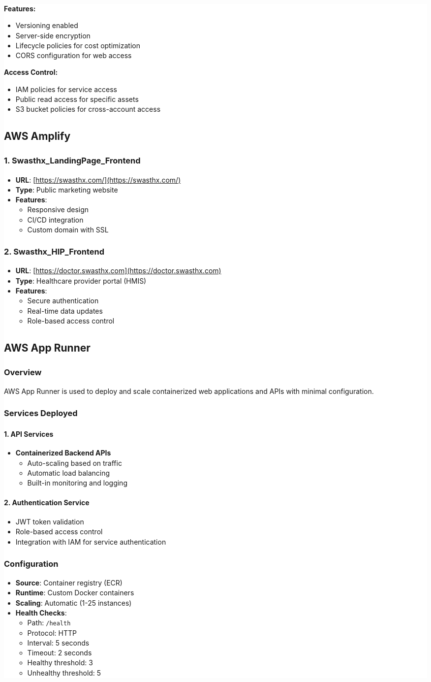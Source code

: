 **Features:**
- Versioning enabled
- Server-side encryption
- Lifecycle policies for cost optimization
- CORS configuration for web access

**Access Control:**
- IAM policies for service access
- Public read access for specific assets
- S3 bucket policies for cross-account access

## AWS Amplify

### 1. Swasthx_LandingPage_Frontend
- **URL**: [https://swasthx.com/](https://swasthx.com/)
- **Type**: Public marketing website
- **Features**:
  - Responsive design
  - CI/CD integration
  - Custom domain with SSL

### 2. Swasthx_HIP_Frontend
- **URL**: [https://doctor.swasthx.com](https://doctor.swasthx.com)
- **Type**: Healthcare provider portal (HMIS)
- **Features**:
  - Secure authentication
  - Real-time data updates
  - Role-based access control

## AWS App Runner

### Overview
AWS App Runner is used to deploy and scale containerized web applications and APIs with minimal configuration.

### Services Deployed

#### 1. API Services
- **Containerized Backend APIs**
  - Auto-scaling based on traffic
  - Automatic load balancing
  - Built-in monitoring and logging

#### 2. Authentication Service
  - JWT token validation
  - Role-based access control
  - Integration with IAM for service authentication

### Configuration
- **Source**: Container registry (ECR)
- **Runtime**: Custom Docker containers
- **Scaling**: Automatic (1-25 instances)
- **Health Checks**: 
  - Path: `/health`
  - Protocol: HTTP
  - Interval: 5 seconds
  - Timeout: 2 seconds
  - Healthy threshold: 3
  - Unhealthy threshold: 5
